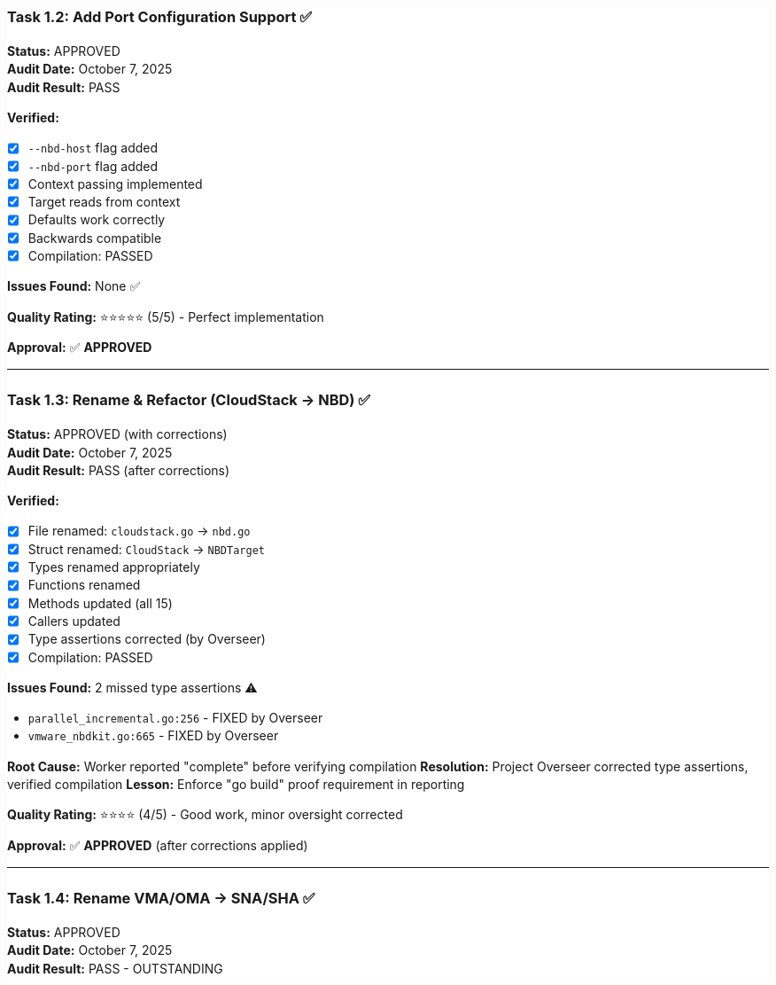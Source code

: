 ### **Task 1.2: Add Port Configuration Support** ✅

**Status:** APPROVED  
**Audit Date:** October 7, 2025  
**Audit Result:** PASS

**Verified:**
- [x] `--nbd-host` flag added
- [x] `--nbd-port` flag added
- [x] Context passing implemented
- [x] Target reads from context
- [x] Defaults work correctly
- [x] Backwards compatible
- [x] Compilation: PASSED

**Issues Found:** None ✅

**Quality Rating:** ⭐⭐⭐⭐⭐ (5/5) - Perfect implementation

**Approval:** ✅ **APPROVED**

---

### **Task 1.3: Rename & Refactor (CloudStack → NBD)** ✅

**Status:** APPROVED (with corrections)  
**Audit Date:** October 7, 2025  
**Audit Result:** PASS (after corrections)

**Verified:**
- [x] File renamed: `cloudstack.go` → `nbd.go`
- [x] Struct renamed: `CloudStack` → `NBDTarget`
- [x] Types renamed appropriately
- [x] Functions renamed
- [x] Methods updated (all 15)
- [x] Callers updated
- [x] Type assertions corrected (by Overseer)
- [x] Compilation: PASSED

**Issues Found:** 2 missed type assertions ⚠️
- `parallel_incremental.go:256` - FIXED by Overseer
- `vmware_nbdkit.go:665` - FIXED by Overseer

**Root Cause:** Worker reported "complete" before verifying compilation
**Resolution:** Project Overseer corrected type assertions, verified compilation
**Lesson:** Enforce "go build" proof requirement in reporting

**Quality Rating:** ⭐⭐⭐⭐ (4/5) - Good work, minor oversight corrected

**Approval:** ✅ **APPROVED** (after corrections applied)

---

### **Task 1.4: Rename VMA/OMA → SNA/SHA** ✅

**Status:** APPROVED  
**Audit Date:** October 7, 2025  
**Audit Result:** PASS - OUTSTANDING
